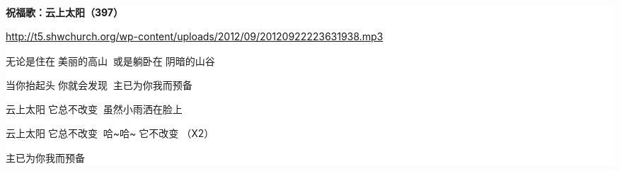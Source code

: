 **祝福歌：云上太阳（397）** <audio class="wp-audio-shortcode" id="audio-12970-352" preload="none" style="width: 100%;" controls="controls"><source type="audio/mpeg" src="http://t5.shwchurch.org/wp-content/uploads/2012/09/20120922223631938.mp3?_=352" />

<http://t5.shwchurch.org/wp-content/uploads/2012/09/20120922223631938.mp3></audio> 

无论是住在 美丽的高山 &nbsp;或是躺卧在 阴暗的山谷
	  
当你抬起头 你就会发现 &nbsp;主已为你我而预备
	  
云上太阳 它总不改变 &nbsp;虽然小雨洒在脸上
	  
云上太阳 它总不改变 &nbsp;哈~哈~ 它不改变 （X2） 

主已为你我而预备

 [1]: /2015/10/09/愿荣耀因基督归与神2015年10月11日主日讲章袁灵传/